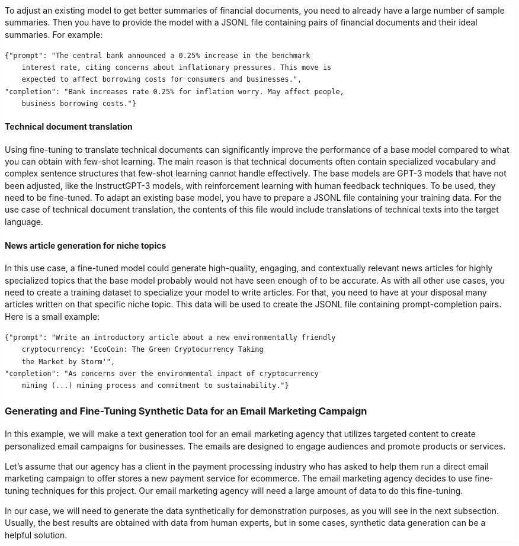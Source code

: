 To adjust an existing model to get better summaries of financial documents, you need to already have a large number of sample summaries. Then you have to provide the model with a JSONL file containing pairs of financial documents and their ideal summaries. For example:

```
{"prompt": "The central bank announced a 0.25% increase in the benchmark 
    interest rate, citing concerns about inflationary pressures. This move is
    expected to affect borrowing costs for consumers and businesses.",
"completion": "Bank increases rate 0.25% for inflation worry. May affect people,
    business borrowing costs."}
```

#### Technical document translation

Using fine-tuning to translate technical documents can significantly improve the performance of a base model compared to what you can obtain with few-shot learning. The main reason is that technical documents often contain specialized vocabulary and complex sentence structures that few-shot learning cannot handle effectively. The base models are GPT-3 models that have not been adjusted, like the InstructGPT-3 models, with reinforcement learning with human feedback techniques. To be used, they need to be fine-tuned. To adapt an existing base model, you have to prepare a JSONL file containing your training data. For the use case of technical document translation, the contents of this file would include translations of technical texts into the target language.

#### News article generation for niche topics

In this use case, a fine-tuned model could generate high-quality, engaging, and contextually relevant news articles for highly specialized topics that the base model probably would not have seen enough of to be accurate. As with all other use cases, you need to create a training dataset to specialize your model to write articles. For that, you need to have at your disposal many articles written on that specific niche topic. This data will be used to create the JSONL file containing prompt-completion pairs. Here is a small example:

```
{"prompt": "Write an introductory article about a new environmentally friendly
    cryptocurrency: 'EcoCoin: The Green Cryptocurrency Taking
    the Market by Storm'",
"completion": "As concerns over the environmental impact of cryptocurrency
    mining (...) mining process and commitment to sustainability."}
```

### Generating and Fine-Tuning Synthetic Data for an Email Marketing Campaign

In this example, we will make a text generation tool for an email marketing agency that utilizes targeted content to create personalized email campaigns for businesses. The emails are designed to engage audiences and promote products or services.

Let’s assume that our agency has a client in the payment processing industry who has asked to help them run a direct email marketing campaign to offer stores a new payment service for ecommerce. The email marketing agency decides to use fine-tuning techniques for this project. Our email marketing agency will need a large amount of data to do this fine-tuning.

In our case, we will need to generate the data synthetically for demonstration purposes, as you will see in the next subsection. Usually, the best results are obtained with data from human experts, but in some cases, synthetic data generation can be a helpful solution.

